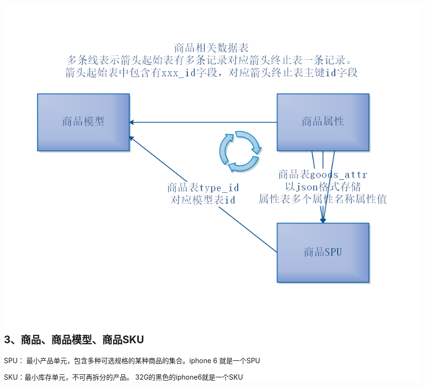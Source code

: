 ![1563162711151](img/02.png)

## 3、商品、商品模型、商品SKU

SPU： 最小产品单元，包含多种可选规格的某种商品的集合。iphone 6 就是一个SPU

SKU：最小库存单元，不可再拆分的产品。 32G的黑色的iphone6就是一个SKU


